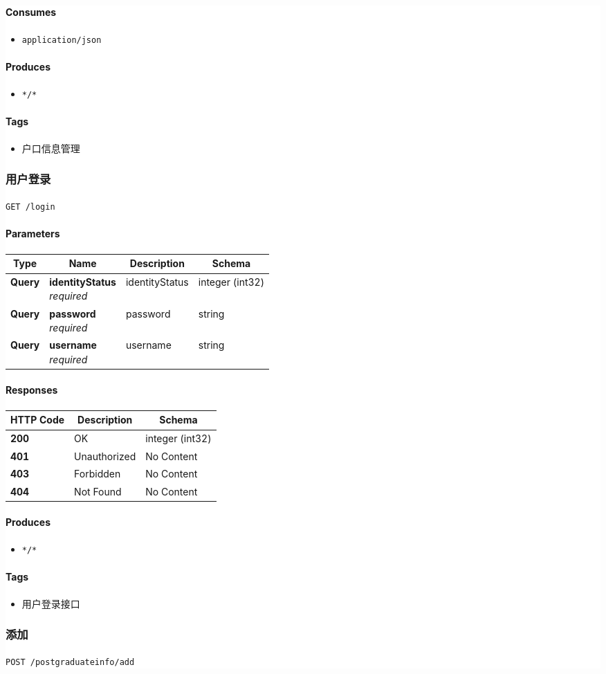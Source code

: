 
#### Consumes

* `application/json`


#### Produces

* `*/*`


#### Tags

* 户口信息管理


<a name="loginusingget"></a>
### 用户登录
```
GET /login
```


#### Parameters

|Type|Name|Description|Schema|
|---|---|---|---|
|**Query**|**identityStatus**  <br>*required*|identityStatus|integer (int32)|
|**Query**|**password**  <br>*required*|password|string|
|**Query**|**username**  <br>*required*|username|string|


#### Responses

|HTTP Code|Description|Schema|
|---|---|---|
|**200**|OK|integer (int32)|
|**401**|Unauthorized|No Content|
|**403**|Forbidden|No Content|
|**404**|Not Found|No Content|


#### Produces

* `*/*`


#### Tags

* 用户登录接口


<a name="addusingpost_8"></a>
### 添加
```
POST /postgraduateinfo/add
```
